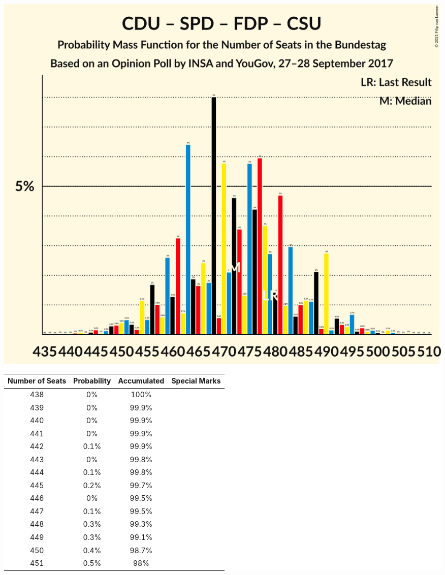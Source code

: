 ![Graph with seats probability mass function not yet produced](2017-09-28-INSAandYouGov-coalitions-seats-pmf-cdu–spd–fdp–csu.png "Seats Probability Mass Function")

| Number of Seats | Probability | Accumulated | Special Marks |
|:---------------:|:-----------:|:-----------:|:-------------:|
| 438 | 0% | 100% |  |
| 439 | 0% | 99.9% |  |
| 440 | 0% | 99.9% |  |
| 441 | 0% | 99.9% |  |
| 442 | 0.1% | 99.9% |  |
| 443 | 0% | 99.8% |  |
| 444 | 0.1% | 99.8% |  |
| 445 | 0.2% | 99.7% |  |
| 446 | 0% | 99.5% |  |
| 447 | 0.1% | 99.5% |  |
| 448 | 0.3% | 99.3% |  |
| 449 | 0.3% | 99.1% |  |
| 450 | 0.4% | 98.7% |  |
| 451 | 0.5% | 98% |  |